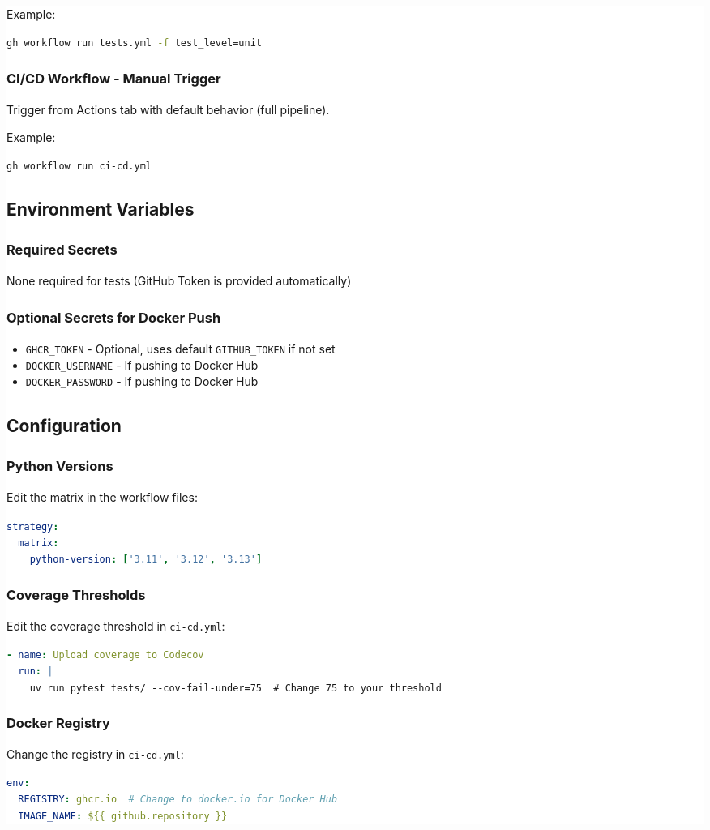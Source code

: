 Example:

```bash
gh workflow run tests.yml -f test_level=unit
```

### CI/CD Workflow - Manual Trigger

Trigger from Actions tab with default behavior (full pipeline).

Example:

```bash
gh workflow run ci-cd.yml
```

## Environment Variables

### Required Secrets

None required for tests (GitHub Token is provided automatically)

### Optional Secrets for Docker Push

- `GHCR_TOKEN` - Optional, uses default `GITHUB_TOKEN` if not set
- `DOCKER_USERNAME` - If pushing to Docker Hub
- `DOCKER_PASSWORD` - If pushing to Docker Hub

## Configuration

### Python Versions

Edit the matrix in the workflow files:

```yaml
strategy:
  matrix:
    python-version: ['3.11', '3.12', '3.13']
```

### Coverage Thresholds

Edit the coverage threshold in `ci-cd.yml`:

```yaml
- name: Upload coverage to Codecov
  run: |
    uv run pytest tests/ --cov-fail-under=75  # Change 75 to your threshold
```

### Docker Registry

Change the registry in `ci-cd.yml`:

```yaml
env:
  REGISTRY: ghcr.io  # Change to docker.io for Docker Hub
  IMAGE_NAME: ${{ github.repository }}
```

